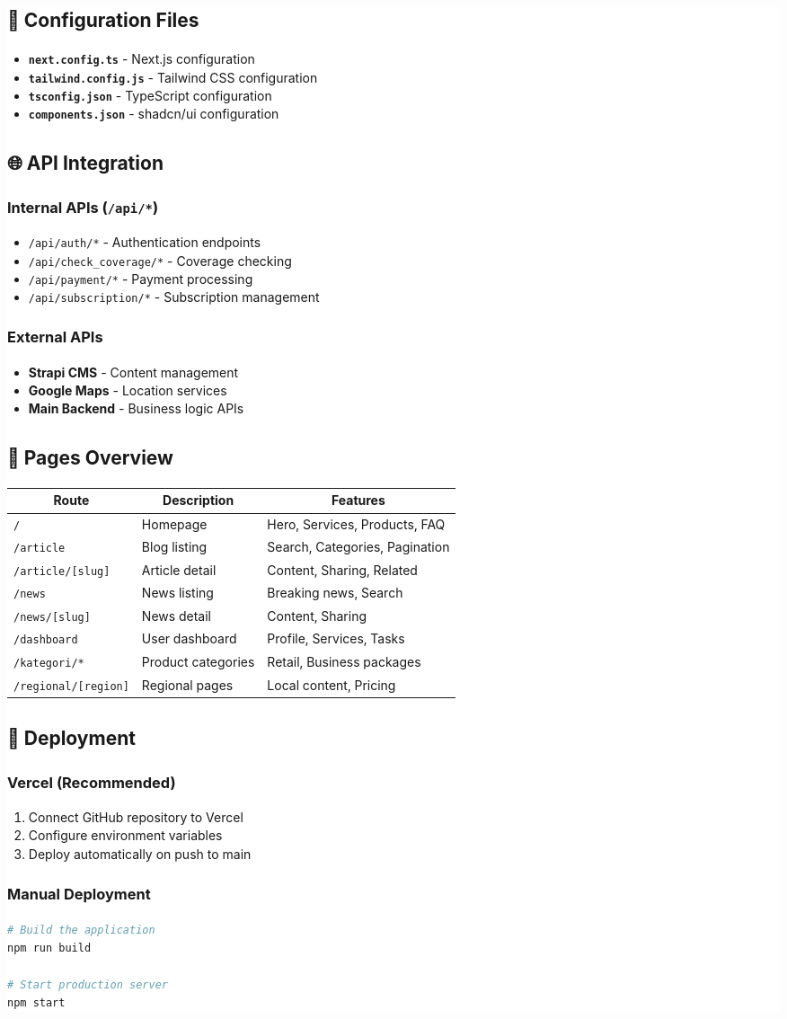 ## 🔧 Configuration Files

- **`next.config.ts`** - Next.js configuration
- **`tailwind.config.js`** - Tailwind CSS configuration
- **`tsconfig.json`** - TypeScript configuration
- **`components.json`** - shadcn/ui configuration

## 🌐 API Integration

### Internal APIs (`/api/*`)
- `/api/auth/*` - Authentication endpoints
- `/api/check_coverage/*` - Coverage checking
- `/api/payment/*` - Payment processing
- `/api/subscription/*` - Subscription management

### External APIs
- **Strapi CMS** - Content management
- **Google Maps** - Location services
- **Main Backend** - Business logic APIs

## 📱 Pages Overview

| Route | Description | Features |
|-------|-------------|----------|
| `/` | Homepage | Hero, Services, Products, FAQ |
| `/article` | Blog listing | Search, Categories, Pagination |
| `/article/[slug]` | Article detail | Content, Sharing, Related |
| `/news` | News listing | Breaking news, Search |
| `/news/[slug]` | News detail | Content, Sharing |
| `/dashboard` | User dashboard | Profile, Services, Tasks |
| `/kategori/*` | Product categories | Retail, Business packages |
| `/regional/[region]` | Regional pages | Local content, Pricing |

## 🚀 Deployment

### Vercel (Recommended)
1. Connect GitHub repository to Vercel
2. Configure environment variables
3. Deploy automatically on push to main

### Manual Deployment
```bash
# Build the application
npm run build

# Start production server
npm start
```
